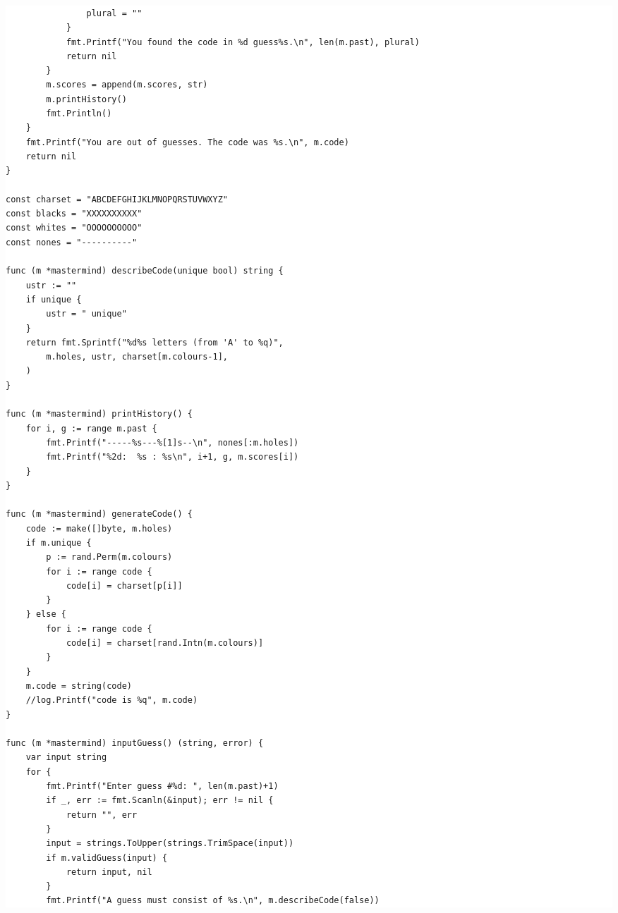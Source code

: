 ```
				plural = ""
			}
			fmt.Printf("You found the code in %d guess%s.\n", len(m.past), plural)
			return nil
		}
		m.scores = append(m.scores, str)
		m.printHistory()
		fmt.Println()
	}
	fmt.Printf("You are out of guesses. The code was %s.\n", m.code)
	return nil
}

const charset = "ABCDEFGHIJKLMNOPQRSTUVWXYZ"
const blacks = "XXXXXXXXXX"
const whites = "OOOOOOOOOO"
const nones = "----------"

func (m *mastermind) describeCode(unique bool) string {
	ustr := ""
	if unique {
		ustr = " unique"
	}
	return fmt.Sprintf("%d%s letters (from 'A' to %q)",
		m.holes, ustr, charset[m.colours-1],
	)
}

func (m *mastermind) printHistory() {
	for i, g := range m.past {
		fmt.Printf("-----%s---%[1]s--\n", nones[:m.holes])
		fmt.Printf("%2d:  %s : %s\n", i+1, g, m.scores[i])
	}
}

func (m *mastermind) generateCode() {
	code := make([]byte, m.holes)
	if m.unique {
		p := rand.Perm(m.colours)
		for i := range code {
			code[i] = charset[p[i]]
		}
	} else {
		for i := range code {
			code[i] = charset[rand.Intn(m.colours)]
		}
	}
	m.code = string(code)
	//log.Printf("code is %q", m.code)
}

func (m *mastermind) inputGuess() (string, error) {
	var input string
	for {
		fmt.Printf("Enter guess #%d: ", len(m.past)+1)
		if _, err := fmt.Scanln(&input); err != nil {
			return "", err
		}
		input = strings.ToUpper(strings.TrimSpace(input))
		if m.validGuess(input) {
			return input, nil
		}
		fmt.Printf("A guess must consist of %s.\n", m.describeCode(false))
```
